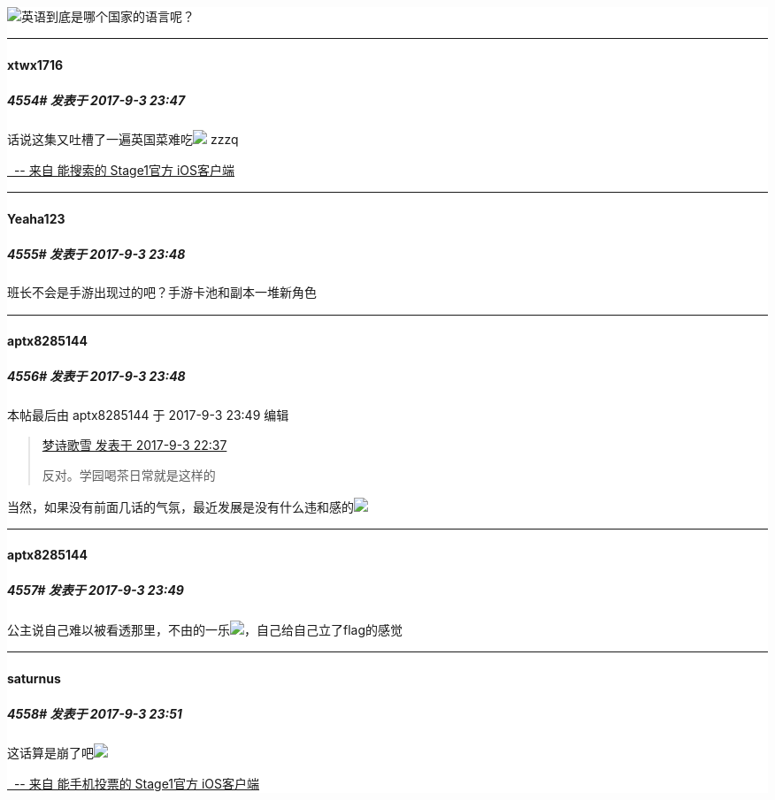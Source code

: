 
<img src="https://static.saraba1st.com/image/smiley/face2017/004.gif" referrerpolicy="no-referrer">英语到底是哪个国家的语言呢？


-----

####  xtwx1716  
##### 4554#       发表于 2017-9-3 23:47


话说这集又吐槽了一遍英国菜难吃<img src="https://static.saraba1st.com/image/smiley/face2017/050.png" referrerpolicy="no-referrer">
zzzq

[  -- 来自 能搜索的 Stage1官方 iOS客户端](https://itunes.apple.com/fi/app/saraba1st/id1221237470?mt=8)


-----

####  Yeaha123  
##### 4555#       发表于 2017-9-3 23:48


班长不会是手游出现过的吧？手游卡池和副本一堆新角色


-----

####  aptx8285144  
##### 4556#       发表于 2017-9-3 23:48


 本帖最后由 aptx8285144 于 2017-9-3 23:49 编辑 
<blockquote><a href="httphttps://bbs.saraba1st.com/2b/forum.php?mod=redirect&amp;goto=findpost&amp;pid=37088066&amp;ptid=1486439" target="_blank">梦诗歌雪 发表于 2017-9-3 22:37</a>

反对。学园喝茶日常就是这样的</blockquote>
当然，如果没有前面几话的气氛，最近发展是没有什么违和感的<img src="https://static.saraba1st.com/image/smiley/face2017/067.png" referrerpolicy="no-referrer">


-----

####  aptx8285144  
##### 4557#       发表于 2017-9-3 23:49


公主说自己难以被看透那里，不由的一乐<img src="https://static.saraba1st.com/image/smiley/face2017/066.png" referrerpolicy="no-referrer">，自己给自己立了flag的感觉


-----

####  saturnus  
##### 4558#       发表于 2017-9-3 23:51


这话算是崩了吧<img src="https://static.saraba1st.com/image/smiley/face2017/028.png" referrerpolicy="no-referrer">

[  -- 来自 能手机投票的 Stage1官方 iOS客户端](https://itunes.apple.com/fi/app/saraba1st/id1221237470?mt=8)
